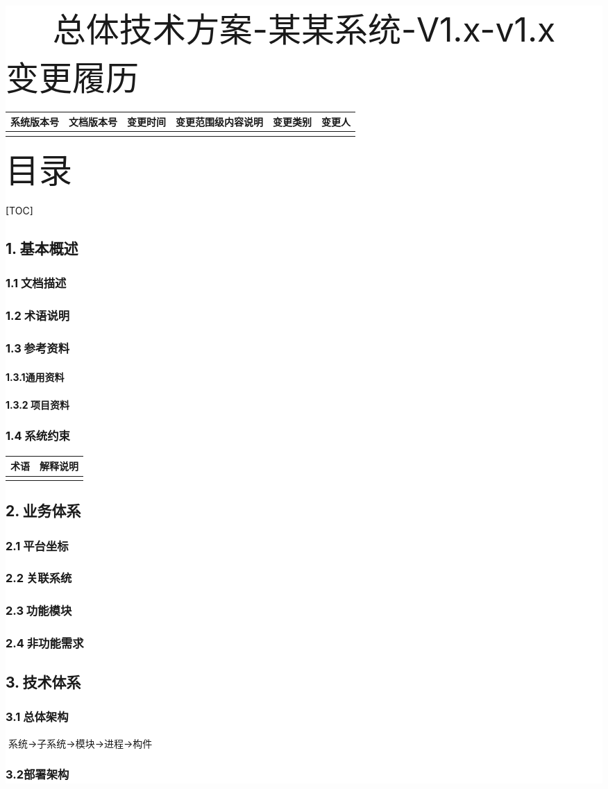<div align='center' ><font size='70'>总体技术方案-某某系统-V1.x-v1.x</font></div>

<div align='left' ><font size='50'>变更履历</font></div>

| 系统版本号 | 文档版本号 | 变更时间 | 变更范围级内容说明 | 变更类别 | 变更人 |
| ---------- | ---------- | -------- | ------------------ | -------- | ------ |
|            |            |          |                    |          |        |

<font size='20'>目录</font>

[TOC]

## 1. 基本概述

### 1.1 文档描述

### 1.2 术语说明

### 1.3 参考资料

#### 1.3.1通用资料

#### 1.3.2 项目资料

### 1.4 系统约束

| 术语 | 解释说明 |
| ---- | -------- |
|      |          |



## 2. 业务体系

### 2.1 平台坐标

### 2.2 关联系统

### 2.3 功能模块

### 2.4 非功能需求



## 3. 技术体系

### 3.1 总体架构

​		 系统->子系统->模块->进程->构件

### 3.2部署架构
